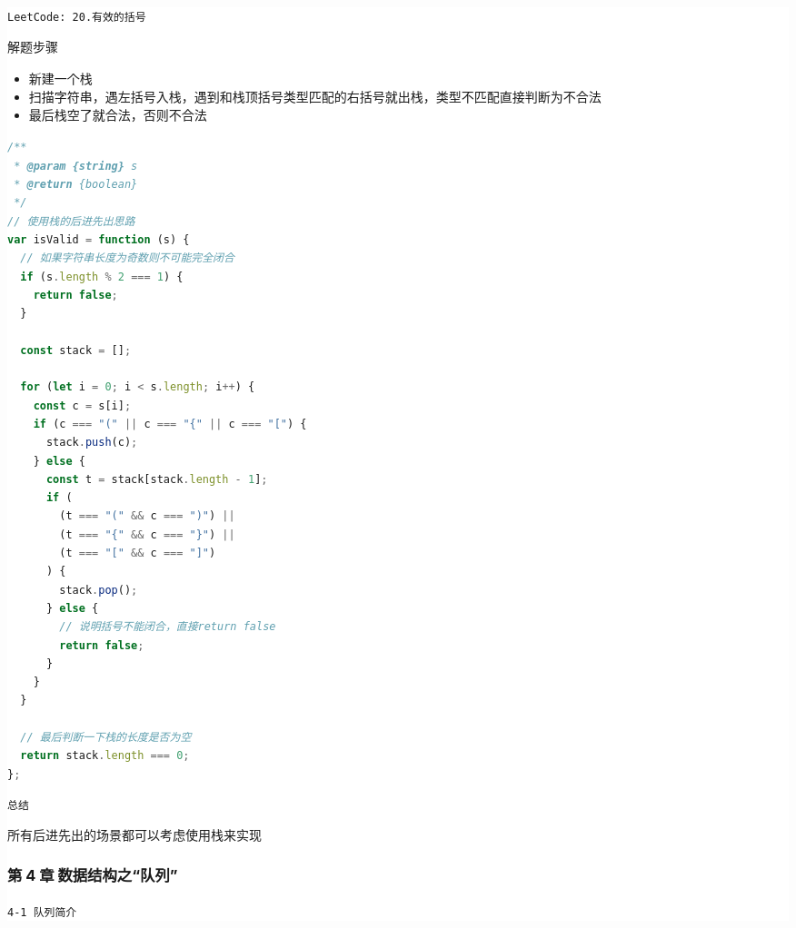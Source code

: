 `LeetCode: 20.有效的括号`

解题步骤

- 新建一个栈
- 扫描字符串，遇左括号入栈，遇到和栈顶括号类型匹配的右括号就出栈，类型不匹配直接判断为不合法
- 最后栈空了就合法，否则不合法

```js
/**
 * @param {string} s
 * @return {boolean}
 */
// 使用栈的后进先出思路
var isValid = function (s) {
  // 如果字符串长度为奇数则不可能完全闭合
  if (s.length % 2 === 1) {
    return false;
  }

  const stack = [];

  for (let i = 0; i < s.length; i++) {
    const c = s[i];
    if (c === "(" || c === "{" || c === "[") {
      stack.push(c);
    } else {
      const t = stack[stack.length - 1];
      if (
        (t === "(" && c === ")") ||
        (t === "{" && c === "}") ||
        (t === "[" && c === "]")
      ) {
        stack.pop();
      } else {
        // 说明括号不能闭合，直接return false
        return false;
      }
    }
  }

  // 最后判断一下栈的长度是否为空
  return stack.length === 0;
};
```

`总结`

所有后进先出的场景都可以考虑使用栈来实现

### 第 4 章 数据结构之“队列”

`4-1 队列简介`

